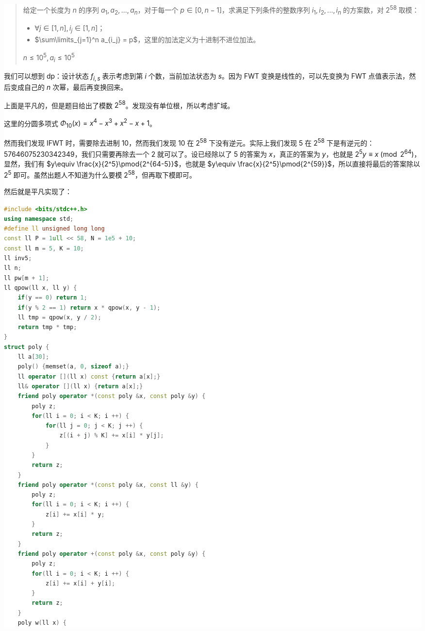 > 给定一个长度为 $n$ 的序列 $a_1,a_2,...,a_n$，对于每一个 $p \in [0,n-1]$，求满足下列条件的整数序列 $i_1,i_2,...,i_n$ 的方案数，对 $2^{58}$ 取模：
>
> - $\forall j \in [1,n] , i_j \in [1,n]$；
> - $\sum\limits_{j=1}^n a_{i_j} = p$，这里的加法定义为十进制不进位加法。
>
> $n\le10^5,a_i\le10^5$

我们可以想到 dp：设计状态 $f_{i,s}$ 表示考虑到第 $i$ 个数，当前加法状态为 $s$。因为 FWT 变换是线性的，可以先变换为 FWT 点值表示法，然后变成自己的 $n$ 次幂，最后再变换回来。

上面是平凡的，但是题目给出了模数 $2^{58}$。发现没有单位根，所以考虑扩域。

这里的分圆多项式 $\Phi_{10}(x)=x^4-x^3+x^2-x+1$。

然而我们发现 IFWT 时，需要除去进制 $10$，然而我们发现 $10$ 在 $2^{58}$ 下没有逆元。实际上我们发现 $5$ 在 $2^{58}$ 下是有逆元的：$57646075230342349$，我们只需要再除去一个 $2$ 就可以了。设已经除以了 $5$ 的答案为 $x$，真正的答案为 $y$，也就是 $2^5y\equiv x\pmod{2^{64}}$，显然，我们有 $y\equiv \frac{x}{2^5}\pmod{2^{64-5}}$，也就是 $y\equiv \frac{x}{2^5}\pmod{2^{59}}$，所以直接将最后的答案除以 $2^5$ 即可。虽然出题人不知道为什么要模 $2^{58}$，但再取下模即可。

然后就是平凡实现了：

```cpp
#include <bits/stdc++.h>
using namespace std;
#define ll unsigned long long
const ll P = 1ull << 58, N = 1e5 + 10;
const ll m = 5, K = 10;
ll inv5;
ll n;
ll pw[m + 1];
ll qpow(ll x, ll y) {
	if(y == 0) return 1;
	if(y % 2 == 1) return x * qpow(x, y - 1);
	ll tmp = qpow(x, y / 2);
	return tmp * tmp;
}
struct poly {
	ll a[30];
	poly() {memset(a, 0, sizeof a);}
	ll operator [](ll x) const {return a[x];}
	ll& operator [](ll x) {return a[x];}
	friend poly operator *(const poly &x, const poly &y) {
		poly z;
		for(ll i = 0; i < K; i ++) {
			for(ll j = 0; j < K; j ++) {
				z[(i + j) % K] += x[i] * y[j];
			}
		}
		return z;
	}
	friend poly operator *(const poly &x, const ll &y) {
		poly z;
		for(ll i = 0; i < K; i ++) {
			z[i] += x[i] * y;
		}
		return z;
	}
	friend poly operator +(const poly &x, const poly &y) {
		poly z;
		for(ll i = 0; i < K; i ++) {
			z[i] += x[i] + y[i];
		}
		return z;
	}
	poly w(ll x) {
```